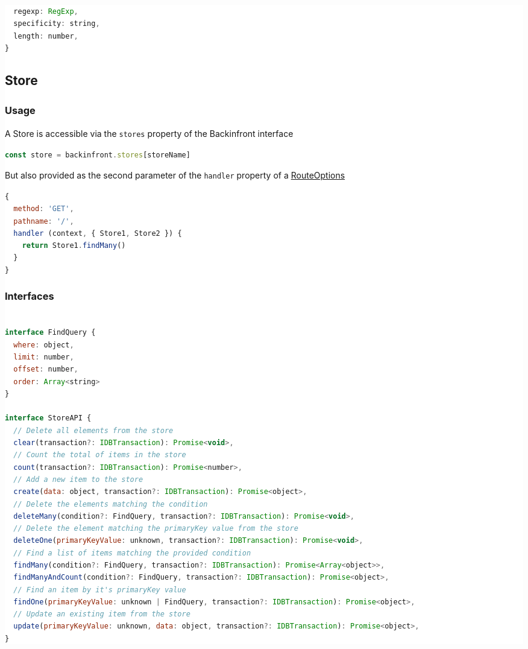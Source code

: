 ```js
  regexp: RegExp,
  specificity: string,
  length: number,
}
```

## Store

### Usage

A Store is accessible via the `stores` property of the Backinfront interface

```js
const store = backinfront.stores[storeName]
```
But also provided as the second parameter of the `handler` property of a [RouteOptions](#api)
```js
{
  method: 'GET',
  pathname: '/',
  handler (context, { Store1, Store2 }) {
    return Store1.findMany()
  }
}
```

### Interfaces

```js

interface FindQuery {
  where: object,
  limit: number,
  offset: number,
  order: Array<string>
}

interface StoreAPI {
  // Delete all elements from the store
  clear(transaction?: IDBTransaction): Promise<void>,
  // Count the total of items in the store
  count(transaction?: IDBTransaction): Promise<number>,
  // Add a new item to the store
  create(data: object, transaction?: IDBTransaction): Promise<object>,
  // Delete the elements matching the condition
  deleteMany(condition?: FindQuery, transaction?: IDBTransaction): Promise<void>,
  // Delete the element matching the primaryKey value from the store
  deleteOne(primaryKeyValue: unknown, transaction?: IDBTransaction): Promise<void>,
  // Find a list of items matching the provided condition
  findMany(condition?: FindQuery, transaction?: IDBTransaction): Promise<Array<object>>,
  findManyAndCount(condition?: FindQuery, transaction?: IDBTransaction): Promise<object>,
  // Find an item by it's primaryKey value
  findOne(primaryKeyValue: unknown | FindQuery, transaction?: IDBTransaction): Promise<object>,
  // Update an existing item from the store
  update(primaryKeyValue: unknown, data: object, transaction?: IDBTransaction): Promise<object>,
}
```
